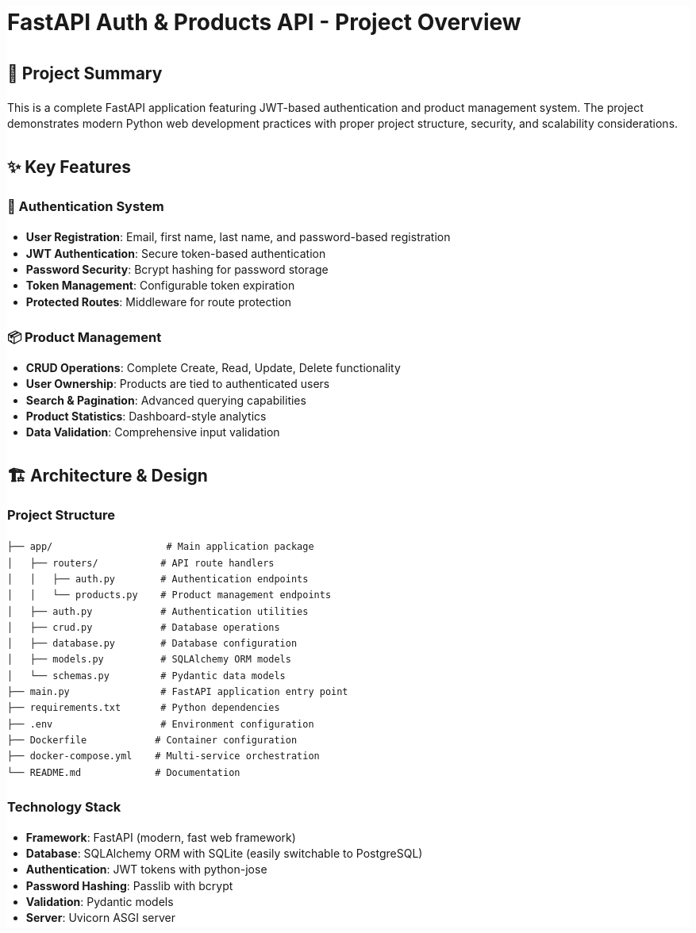 # FastAPI Auth & Products API - Project Overview

## 🎯 Project Summary

This is a complete FastAPI application featuring JWT-based authentication and product management system. The project demonstrates modern Python web development practices with proper project structure, security, and scalability considerations.

## ✨ Key Features

### 🔐 Authentication System
- **User Registration**: Email, first name, last name, and password-based registration
- **JWT Authentication**: Secure token-based authentication
- **Password Security**: Bcrypt hashing for password storage
- **Token Management**: Configurable token expiration
- **Protected Routes**: Middleware for route protection

### 📦 Product Management
- **CRUD Operations**: Complete Create, Read, Update, Delete functionality
- **User Ownership**: Products are tied to authenticated users
- **Search & Pagination**: Advanced querying capabilities
- **Product Statistics**: Dashboard-style analytics
- **Data Validation**: Comprehensive input validation

## 🏗️ Architecture & Design

### Project Structure
```
├── app/                    # Main application package
│   ├── routers/           # API route handlers
│   │   ├── auth.py        # Authentication endpoints
│   │   └── products.py    # Product management endpoints
│   ├── auth.py            # Authentication utilities
│   ├── crud.py            # Database operations
│   ├── database.py        # Database configuration
│   ├── models.py          # SQLAlchemy ORM models
│   └── schemas.py         # Pydantic data models
├── main.py                # FastAPI application entry point
├── requirements.txt       # Python dependencies
├── .env                   # Environment configuration
├── Dockerfile            # Container configuration
├── docker-compose.yml    # Multi-service orchestration
└── README.md             # Documentation
```

### Technology Stack
- **Framework**: FastAPI (modern, fast web framework)
- **Database**: SQLAlchemy ORM with SQLite (easily switchable to PostgreSQL)
- **Authentication**: JWT tokens with python-jose
- **Password Hashing**: Passlib with bcrypt
- **Validation**: Pydantic models
- **Server**: Uvicorn ASGI server
